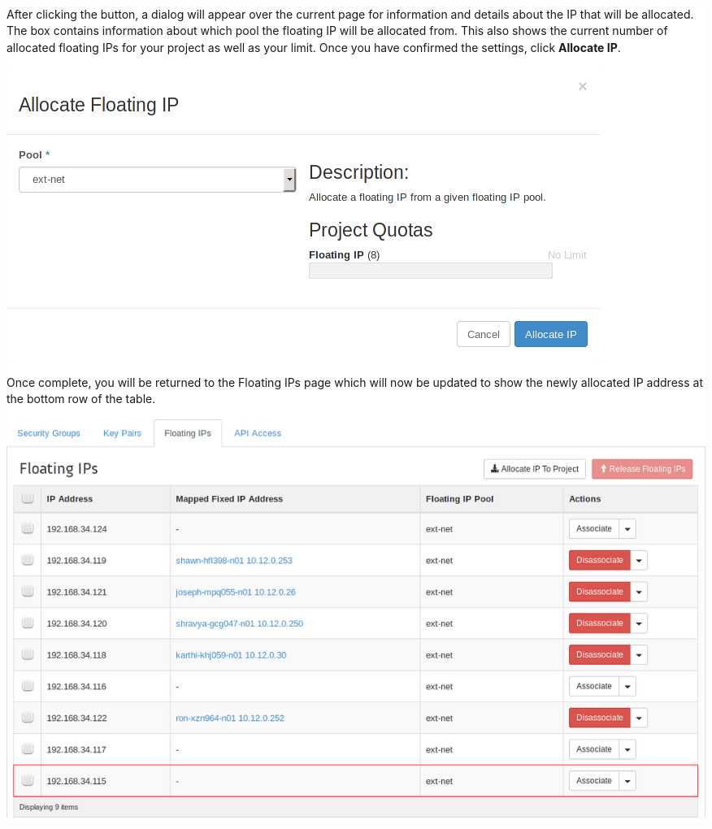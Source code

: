 After clicking the button, a dialog will appear over the current page for information and details about the IP that will be allocated. The box contains information about which pool the floating IP will be allocated from. This also shows the current number of allocated floating IPs for your project as well as your limit. Once you have confirmed the settings, click **Allocate IP**.

![](/images/chameleon/security/1/image26.png)

Once complete, you will be returned to the Floating IPs page which will now be updated to show the newly allocated IP address at the bottom row of the table.

![](/images/chameleon/security/1/image27.png)
